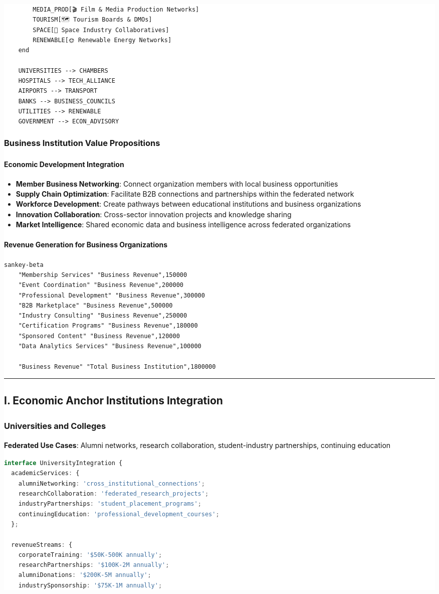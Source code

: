 ```mermaid
        MEDIA_PROD[🎬 Film & Media Production Networks]
        TOURISM[🗺️ Tourism Boards & DMOs]
        SPACE[🚀 Space Industry Collaboratives]
        RENEWABLE[🌞 Renewable Energy Networks]
    end
    
    UNIVERSITIES --> CHAMBERS
    HOSPITALS --> TECH_ALLIANCE
    AIRPORTS --> TRANSPORT
    BANKS --> BUSINESS_COUNCILS
    UTILITIES --> RENEWABLE
    GOVERNMENT --> ECON_ADVISORY
```

### **Business Institution Value Propositions**

#### **Economic Development Integration**
- **Member Business Networking**: Connect organization members with local business opportunities
- **Supply Chain Optimization**: Facilitate B2B connections and partnerships within the federated network
- **Workforce Development**: Create pathways between educational institutions and business organizations
- **Innovation Collaboration**: Cross-sector innovation projects and knowledge sharing
- **Market Intelligence**: Shared economic data and business intelligence across federated organizations

#### **Revenue Generation for Business Organizations**
```mermaid
sankey-beta
    "Membership Services" "Business Revenue",150000
    "Event Coordination" "Business Revenue",200000
    "Professional Development" "Business Revenue",300000
    "B2B Marketplace" "Business Revenue",500000
    "Industry Consulting" "Business Revenue",250000
    "Certification Programs" "Business Revenue",180000
    "Sponsored Content" "Business Revenue",120000
    "Data Analytics Services" "Business Revenue",100000
    
    "Business Revenue" "Total Business Institution",1800000
```

---

## I. Economic Anchor Institutions Integration

### **Universities and Colleges**
**Federated Use Cases**: Alumni networks, research collaboration, student-industry partnerships, continuing education

```typescript
interface UniversityIntegration {
  academicServices: {
    alumniNetworking: 'cross_institutional_connections';
    researchCollaboration: 'federated_research_projects';
    industryPartnerships: 'student_placement_programs';
    continuingEducation: 'professional_development_courses';
  };
  
  revenueStreams: {
    corporateTraining: '$50K-500K annually';
    researchPartnerships: '$100K-2M annually';
    alumniDonations: '$200K-5M annually';
    industrySponsorship: '$75K-1M annually';
```